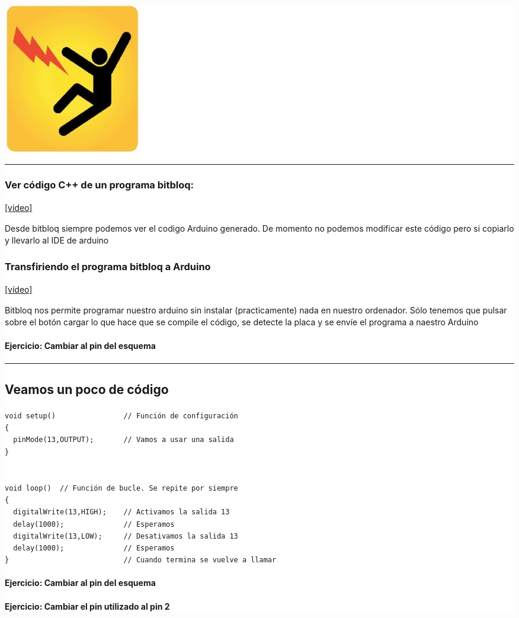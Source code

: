 ![Danger](imagenes/Dangers-of-electric-shock.jpg)

* * *

### Ver código C++ de un programa bitbloq:  
[[video]](https://youtu.be/cg1YNVSprdo)

Desde bitbloq siempre podemos ver el codigo Arduino generado. De momento no podemos modificar este código pero si copiarlo y llevarlo al IDE de arduino


### Transfiriendo el programa bitbloq a Arduino
[[vídeo]](https://youtu.be/95oW-hOX9pc)

Bitbloq nos permite programar nuestro arduino sin instalar (practicamente) nada en nuestro ordenador. Sólo tenemos que pulsar sobre el botón cargar lo que hace que se compile el código, se detecte la placa y se envíe el programa a naestro Arduino



#### Ejercicio: Cambiar al pin del esquema

* * *
## Veamos un poco de código

	void setup()  				// Función de configuración
	{
	  pinMode(13,OUTPUT);  		// Vamos a usar una salida
	}


	void loop()  // Función de bucle. Se repite por siempre
	{
	  digitalWrite(13,HIGH);  	// Activamos la salida 13
	  delay(1000);				// Esperamos
	  digitalWrite(13,LOW);		// Desativamos la salida 13
	  delay(1000);				// Esperamos
	}							// Cuando termina se vuelve a llamar

#### Ejercicio: Cambiar al pin del esquema
#### Ejercicio: Cambiar el pin utilizado al pin 2
